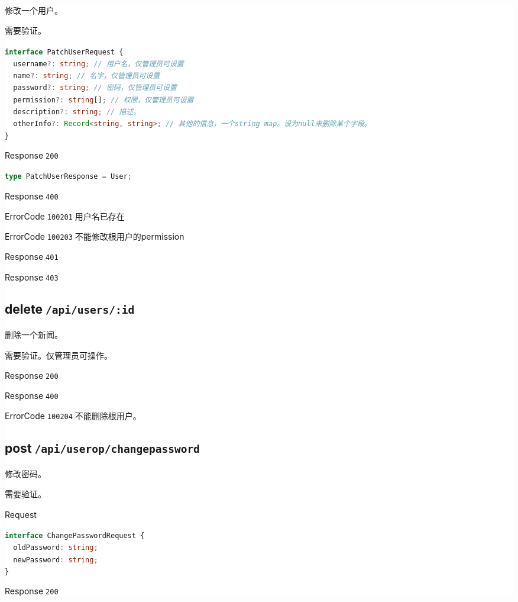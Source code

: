 修改一个用户。

需要验证。

```ts
interface PatchUserRequest {
  username?: string; // 用户名，仅管理员可设置
  name?: string; // 名字，仅管理员可设置
  password?: string; // 密码，仅管理员可设置
  permission?: string[]; // 权限，仅管理员可设置
  description?: string; // 描述。
  otherInfo?: Record<string, string>; // 其他的信息，一个string map。设为null来删除某个字段。
}
```

Response `200`

```ts
type PatchUserResponse = User;
```

Response `400`

ErrorCode `100201` 用户名已存在

ErrorCode `100203` 不能修改根用户的permission

Response `401`

Response `403`

## delete `/api/users/:id`

删除一个新闻。

需要验证。仅管理员可操作。

Response `200`

Response `400`

ErrorCode `100204` 不能删除根用户。

## post `/api/userop/changepassword`

修改密码。

需要验证。

Request

```ts
interface ChangePasswordRequest {
  oldPassword: string;
  newPassword: string;
}
```

Response `200`
